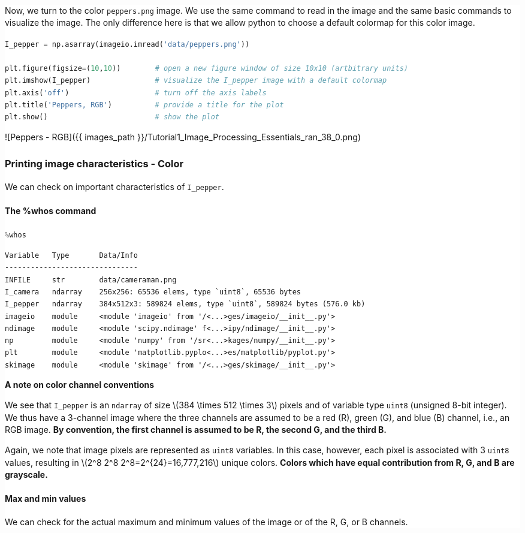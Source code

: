 Now, we turn to the color `peppers.png` image.  We use the same command to read in the image and the same basic commands to visualize the image.  The only difference here is that we allow python to choose a default colormap for this color image.


```python
I_pepper = np.asarray(imageio.imread('data/peppers.png'))

plt.figure(figsize=(10,10))        # open a new figure window of size 10x10 (artbitrary units)
plt.imshow(I_pepper)               # visualize the I_pepper image with a default colormap
plt.axis('off')                    # turn off the axis labels
plt.title('Peppers, RGB')          # provide a title for the plot
plt.show()                         # show the plot
```



![Peppers - RGB]({{ images_path }}/Tutorial1_Image_Processing_Essentials_ran_38_0.png)



### Printing image characteristics - Color

We can check on important characteristics of `I_pepper`.

#### The %whos command


```python
%whos
```

    Variable   Type       Data/Info
    -------------------------------
    INFILE     str        data/cameraman.png
    I_camera   ndarray    256x256: 65536 elems, type `uint8`, 65536 bytes
    I_pepper   ndarray    384x512x3: 589824 elems, type `uint8`, 589824 bytes (576.0 kb)
    imageio    module     <module 'imageio' from '/<...>ges/imageio/__init__.py'>
    ndimage    module     <module 'scipy.ndimage' f<...>ipy/ndimage/__init__.py'>
    np         module     <module 'numpy' from '/sr<...>kages/numpy/__init__.py'>
    plt        module     <module 'matplotlib.pyplo<...>es/matplotlib/pyplot.py'>
    skimage    module     <module 'skimage' from '/<...>ges/skimage/__init__.py'>


**A note on color channel conventions**

We see that `I_pepper` is an `ndarray` of size \\(384 \times 512 \times 3\\) pixels and of variable type `uint8` (unsigned 8-bit integer).  We thus have a 3-channel image where the three channels are assumed to be a red (R), green (G), and blue (B) channel, i.e., an RGB image.  **By convention, the first channel is assumed to be R, the second G, and the third B.**

Again, we note that image pixels are represented as `uint8` variables.  In this case, however, each pixel is associated with 3 `uint8` values, resulting in \\(2^8 2^8 2^8=2^{24}=16,777,216\\) unique colors.  **Colors which have equal contribution from R, G, and B are grayscale.**

#### Max and min values

We can check for the actual maximum and minimum values of the image or of the R, G, or B channels.
